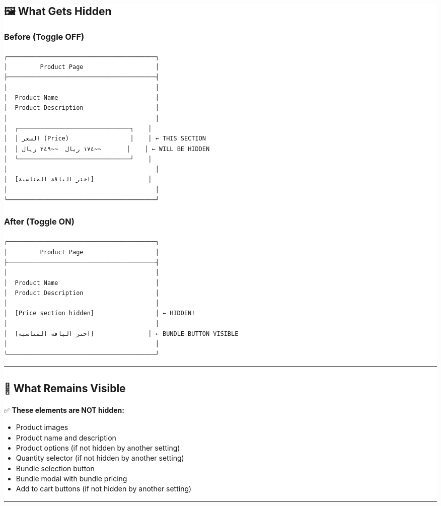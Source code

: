 ## 🖼️ What Gets Hidden

### Before (Toggle OFF)
```
┌─────────────────────────────────────────┐
│         Product Page                    │
├─────────────────────────────────────────┤
│                                         │
│  Product Name                           │
│  Product Description                    │
│                                         │
│  ┌───────────────────────────────┐    │
│  │ السعر (Price)                 │    │ ← THIS SECTION
│  │ ١٧٤ ريال  ~~٣٤٩ ريال~~       │    │ ← WILL BE HIDDEN
│  └───────────────────────────────┘    │
│                                         │
│  [اختر الباقة المناسبة]               │
│                                         │
└─────────────────────────────────────────┘
```

### After (Toggle ON)
```
┌─────────────────────────────────────────┐
│         Product Page                    │
├─────────────────────────────────────────┤
│                                         │
│  Product Name                           │
│  Product Description                    │
│                                         │
│  [Price section hidden]                 │ ← HIDDEN!
│                                         │
│  [اختر الباقة المناسبة]               │ ← BUNDLE BUTTON VISIBLE
│                                         │
└─────────────────────────────────────────┘
```

---

## 🎨 What Remains Visible

✅ **These elements are NOT hidden:**
- Product images
- Product name and description
- Product options (if not hidden by another setting)
- Quantity selector (if not hidden by another setting)
- Bundle selection button
- Bundle modal with bundle pricing
- Add to cart buttons (if not hidden by another setting)

---

